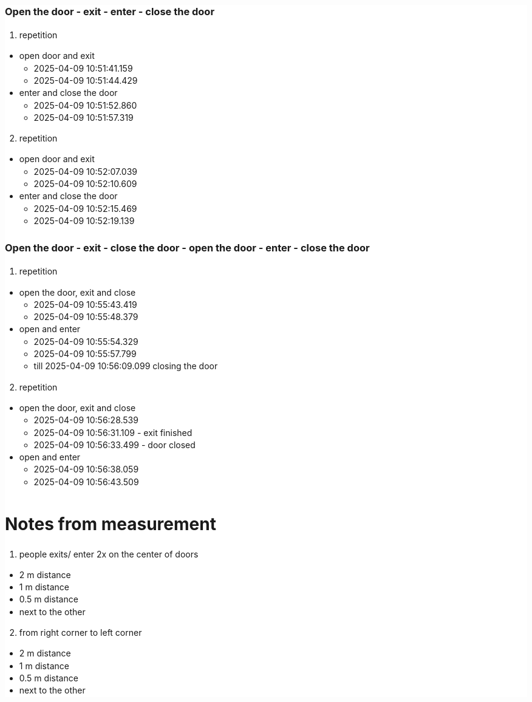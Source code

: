 ### Open the door - exit - enter - close the door
1. repetition
- open door and exit
    - 2025-04-09 10:51:41.159
    - 2025-04-09 10:51:44.429
- enter and close the door
    - 2025-04-09 10:51:52.860
    - 2025-04-09 10:51:57.319

2. repetition
- open door and exit
    - 2025-04-09 10:52:07.039
    - 2025-04-09 10:52:10.609
- enter and close the door
    - 2025-04-09 10:52:15.469
    - 2025-04-09 10:52:19.139

### Open the door - exit - close the door - open the door - enter - close the door
1. repetition
- open the door, exit and close
    - 2025-04-09 10:55:43.419
    - 2025-04-09 10:55:48.379
- open and enter 
    - 2025-04-09 10:55:54.329
    - 2025-04-09 10:55:57.799
    - till 2025-04-09 10:56:09.099 closing the door

2. repetition
- open the door, exit and close
    - 2025-04-09 10:56:28.539
    - 2025-04-09 10:56:31.109 - exit finished
    - 2025-04-09 10:56:33.499 - door closed
- open and enter 
    - 2025-04-09 10:56:38.059
    - 2025-04-09 10:56:43.509
    

# Notes from measurement
1. people exits/ enter 2x on the center of doors
- 2 m distance
- 1 m distance 
- 0.5 m distance
- next to the other

2. from right corner to left corner
- 2 m distance
- 1 m distance 
- 0.5 m distance
- next to the other
